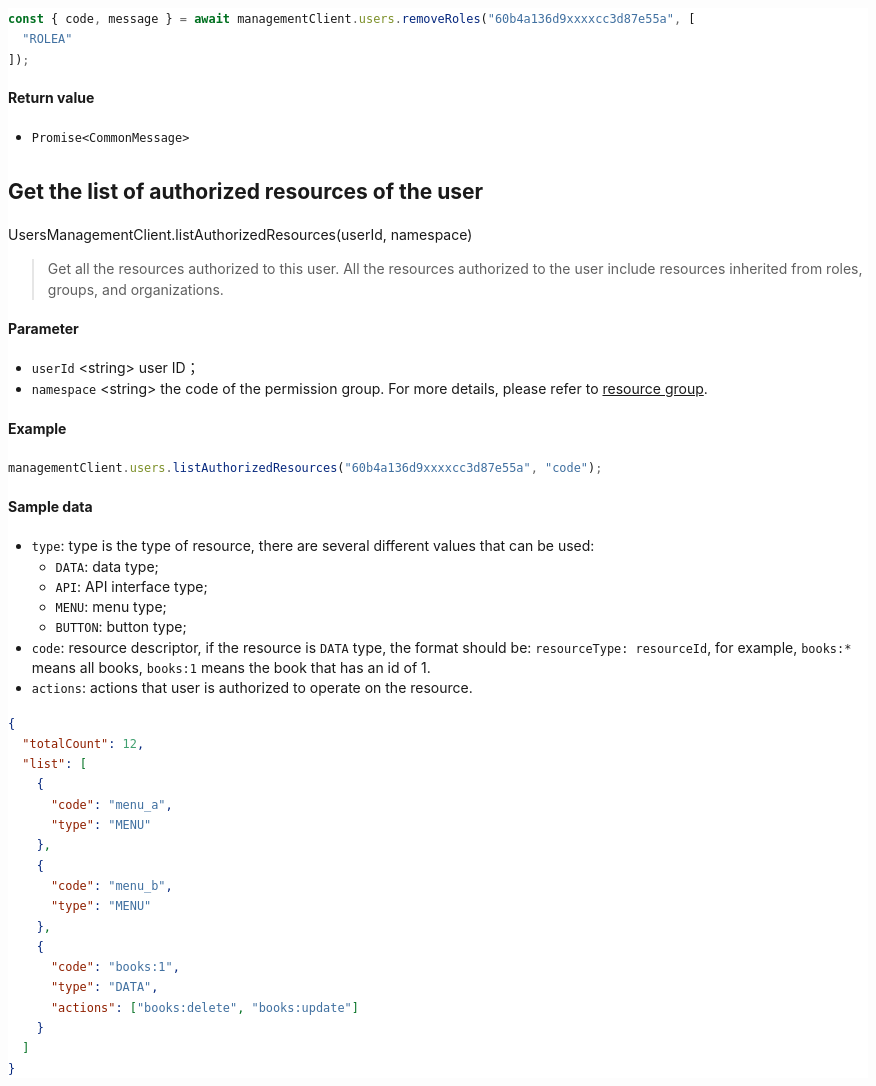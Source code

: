 ```javascript
const { code, message } = await managementClient.users.removeRoles("60b4a136d9xxxxcc3d87e55a", [
  "ROLEA"
]);
```

#### Return value

- `Promise<CommonMessage>`

## Get the list of authorized resources of the user

UsersManagementClient.listAuthorizedResources(userId, namespace)

> Get all the resources authorized to this user. All the resources authorized to the user include resources inherited from roles, groups, and organizations.

#### Parameter

- `userId` \<string\> user ID；
- `namespace` \<string\> the code of the permission group. For more details, please refer to [resource group](/guides/access-control/resource-group.md).

#### Example

```javascript
managementClient.users.listAuthorizedResources("60b4a136d9xxxxcc3d87e55a", "code");
```

#### Sample data

- `type`: type is the type of resource, there are several different values that can be used:
  - `DATA`: data type;
  - `API`: API interface type;
  - `MENU`: menu type;
  - `BUTTON`: button type;
- `code`: resource descriptor, if the resource is `DATA` type, the format should be: `resourceType: resourceId`, for example, `books:*` means all books, `books:1` means the book that has an id of 1.
- `actions`: actions that user is authorized to operate on the resource.

```json
{
  "totalCount": 12,
  "list": [
    {
      "code": "menu_a",
      "type": "MENU"
    },
    {
      "code": "menu_b",
      "type": "MENU"
    },
    {
      "code": "books:1",
      "type": "DATA",
      "actions": ["books:delete", "books:update"]
    }
  ]
}
```

